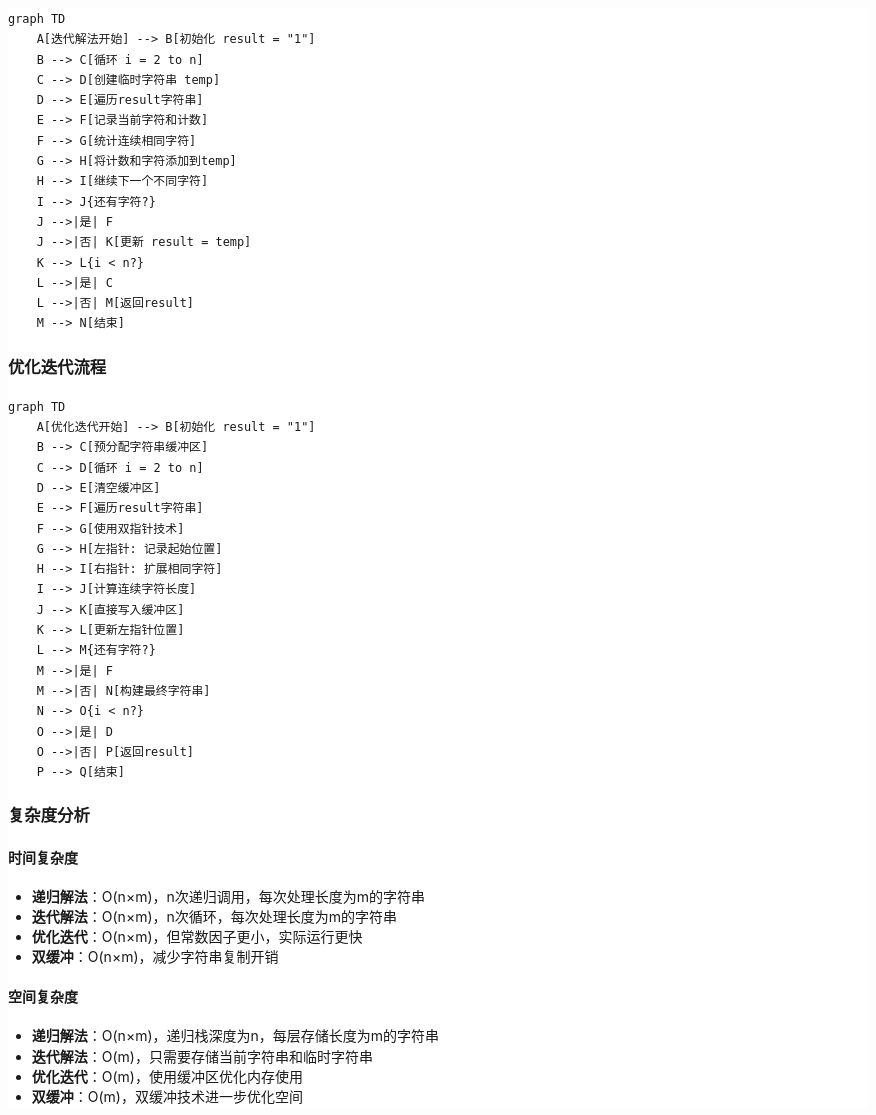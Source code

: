 ```mermaid
graph TD
    A[迭代解法开始] --> B[初始化 result = "1"]
    B --> C[循环 i = 2 to n]
    C --> D[创建临时字符串 temp]
    D --> E[遍历result字符串]
    E --> F[记录当前字符和计数]
    F --> G[统计连续相同字符]
    G --> H[将计数和字符添加到temp]
    H --> I[继续下一个不同字符]
    I --> J{还有字符?}
    J -->|是| F
    J -->|否| K[更新 result = temp]
    K --> L{i < n?}
    L -->|是| C
    L -->|否| M[返回result]
    M --> N[结束]
```

### 优化迭代流程

```mermaid
graph TD
    A[优化迭代开始] --> B[初始化 result = "1"]
    B --> C[预分配字符串缓冲区]
    C --> D[循环 i = 2 to n]
    D --> E[清空缓冲区]
    E --> F[遍历result字符串]
    F --> G[使用双指针技术]
    G --> H[左指针: 记录起始位置]
    H --> I[右指针: 扩展相同字符]
    I --> J[计算连续字符长度]
    J --> K[直接写入缓冲区]
    K --> L[更新左指针位置]
    L --> M{还有字符?}
    M -->|是| F
    M -->|否| N[构建最终字符串]
    N --> O{i < n?}
    O -->|是| D
    O -->|否| P[返回result]
    P --> Q[结束]
```

### 复杂度分析

#### 时间复杂度
- **递归解法**：O(n×m)，n次递归调用，每次处理长度为m的字符串
- **迭代解法**：O(n×m)，n次循环，每次处理长度为m的字符串
- **优化迭代**：O(n×m)，但常数因子更小，实际运行更快
- **双缓冲**：O(n×m)，减少字符串复制开销

#### 空间复杂度
- **递归解法**：O(n×m)，递归栈深度为n，每层存储长度为m的字符串
- **迭代解法**：O(m)，只需要存储当前字符串和临时字符串
- **优化迭代**：O(m)，使用缓冲区优化内存使用
- **双缓冲**：O(m)，双缓冲技术进一步优化空间
